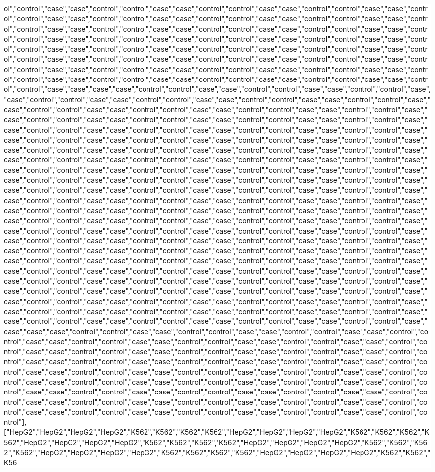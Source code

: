 ol","control","case","case","control","control","case","case","control","control","case","case","control","control","case","case","control","control","case","case","control","control","case","case","control","control","case","case","control","control","case","case","control","control","case","case","control","control","case","case","control","control","case","case","control","control","case","case","control","control","case","case","control","control","case","case","control","control","case","case","control","control","case","case","control","control","case","case","control","control","case","case","control","control","case","case","control","control","case","case","control","control","case","case","control","control","case","case","control","control","case","case","control","control","case","case","control","control","case","case","control","control","case","case","control","control","case","case","control","control","case","case","control","control","case","case","control","control","case","case","control","control","case","case","control","control","case","case","control","control","case","case","case","case","control","control","case","case","control","control","case","case","control","control","case","case","control","control","case","case","control","control","case","case","control","control","case","case","control","control","case","case","control","control","case","case","control","control","case","case","control","control","case","case","control","control","case","case","control","control","case","case","control","control","case","case","control","control","case","case","control","control","case","case","control","control","case","case","control","control","case","case","control","control","case","case","control","control","case","case","control","control","case","case","control","control","case","case","control","control","case","case","control","control","case","case","control","control","case","case","control","control","case","case","control","control","case","case","control","control","case","case","control","control","case","case","control","control","case","case","control","control","case","case","control","control","case","case","control","control","case","case","control","control","case","case","control","control","case","case","control","control","case","case","control","control","case","case","control","control","case","case","control","control","case","case","control","control","case","case","control","control","case","case","control","control","case","case","control","control","case","case","control","control","case","case","control","control","case","case","control","control","case","case","control","control","case","case","control","control","case","case","control","control","case","case","control","control","case","case","control","control","case","case","control","control","case","case","control","control","case","case","control","control","case","case","control","control","case","case","control","control","case","case","control","control","case","case","control","control","case","case","control","control","case","case","control","control","case","case","control","control","case","case","control","control","case","case","control","control","case","case","control","control","case","case","control","control","case","case","control","control","case","case","control","control","case","case","control","control","case","case","control","control","case","case","control","control","case","case","control","control","case","case","control","control","case","case","control","control","case","case","control","control","case","case","control","control","case","case","control","control","case","case","control","control","case","case","control","control","case","case","control","control","case","case","control","control","case","case","control","control","case","case","control","control","case","case","control","control","case","case","control","control","case","case","control","control","case","case","control","control","case","case","control","control","case","case","control","control","case","case","control","control","case","case","control","control","case","case","control","control","case","case","control","control","case","case","control","control","case","case","control","control","case","case","control","control","case","case","control","control","case","case","case","case","control","control","case","case","control","control","case","case","control","control","case","case","control","control","case","case","control","control","case","case","control","control","case","case","control","control","case","case","control","control","case","case","control","control","case","case","control","control","case","case","control","control","case","case","control","control","case","case","control","control","case","case","control","control","case","case","control","control","case","case","control","control","case","case","control","control","case","case","control","control","case","case","control","control","case","case","control","control","case","case","control","control","case","case","control","control","case","case","control","control","case","case","control","control","case","case","control","control","case","case","control","control","case","case","control","control","case","case","control","control","case","case","control","control","case","case","control","control","case","case","control","control","case","case","control","control","case","case","control","control","case","case","control","control","case","case","control","control","case","case","control","control"],["HepG2","HepG2","HepG2","HepG2","K562","K562","K562","K562","HepG2","HepG2","HepG2","HepG2","K562","K562","K562","K562","HepG2","HepG2","HepG2","HepG2","K562","K562","K562","K562","HepG2","HepG2","HepG2","HepG2","K562","K562","K562","K562","HepG2","HepG2","HepG2","HepG2","K562","K562","K562","K562","HepG2","HepG2","HepG2","HepG2","K562","K562","K56